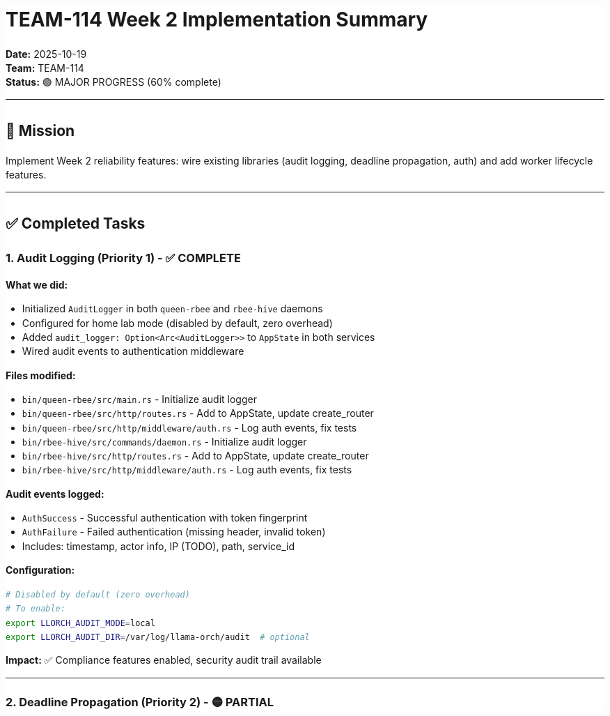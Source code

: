 # TEAM-114 Week 2 Implementation Summary

**Date:** 2025-10-19  
**Team:** TEAM-114  
**Status:** 🟢 MAJOR PROGRESS (60% complete)

---

## 🎯 Mission

Implement Week 2 reliability features: wire existing libraries (audit logging, deadline propagation, auth) and add worker lifecycle features.

---

## ✅ Completed Tasks

### 1. Audit Logging (Priority 1) - ✅ COMPLETE

**What we did:**
- Initialized `AuditLogger` in both `queen-rbee` and `rbee-hive` daemons
- Configured for home lab mode (disabled by default, zero overhead)
- Added `audit_logger: Option<Arc<AuditLogger>>` to `AppState` in both services
- Wired audit events to authentication middleware

**Files modified:**
- `bin/queen-rbee/src/main.rs` - Initialize audit logger
- `bin/queen-rbee/src/http/routes.rs` - Add to AppState, update create_router
- `bin/queen-rbee/src/http/middleware/auth.rs` - Log auth events, fix tests
- `bin/rbee-hive/src/commands/daemon.rs` - Initialize audit logger
- `bin/rbee-hive/src/http/routes.rs` - Add to AppState, update create_router
- `bin/rbee-hive/src/http/middleware/auth.rs` - Log auth events, fix tests

**Audit events logged:**
- `AuthSuccess` - Successful authentication with token fingerprint
- `AuthFailure` - Failed authentication (missing header, invalid token)
- Includes: timestamp, actor info, IP (TODO), path, service_id

**Configuration:**
```bash
# Disabled by default (zero overhead)
# To enable:
export LLORCH_AUDIT_MODE=local
export LLORCH_AUDIT_DIR=/var/log/llama-orch/audit  # optional
```

**Impact:** ✅ Compliance features enabled, security audit trail available

---

### 2. Deadline Propagation (Priority 2) - 🟡 PARTIAL
